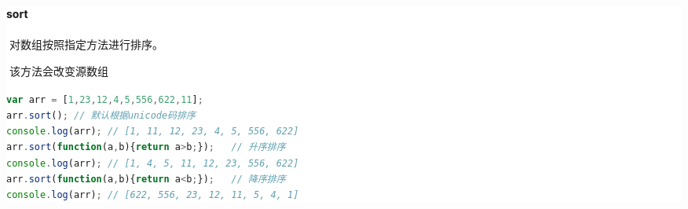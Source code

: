 #### sort

​	对数组按照指定方法进行排序。

​	该方法会改变源数组

```javascript
var arr = [1,23,12,4,5,556,622,11];
arr.sort();	// 默认根据unicode码排序
console.log(arr); // [1, 11, 12, 23, 4, 5, 556, 622]
arr.sort(function(a,b){return a>b;});	// 升序排序
console.log(arr); // [1, 4, 5, 11, 12, 23, 556, 622]
arr.sort(function(a,b){return a<b;});	// 降序排序
console.log(arr); // [622, 556, 23, 12, 11, 5, 4, 1]
```





